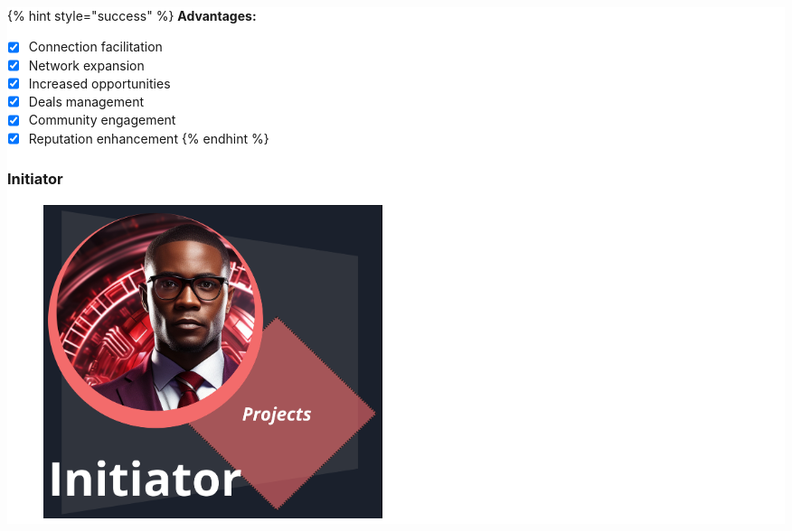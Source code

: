 {% hint style="success" %}
**Advantages:**

* [x] Connection facilitation
* [x] Network expansion
* [x] Increased opportunities
* [x] Deals management
* [x] Community engagement
* [x] Reputation enhancement
{% endhint %}

### **Initiator**

<figure><img src=".gitbook/assets/PoLN - intiators.jpg" alt="" width="375"><figcaption></figcaption></figure>

